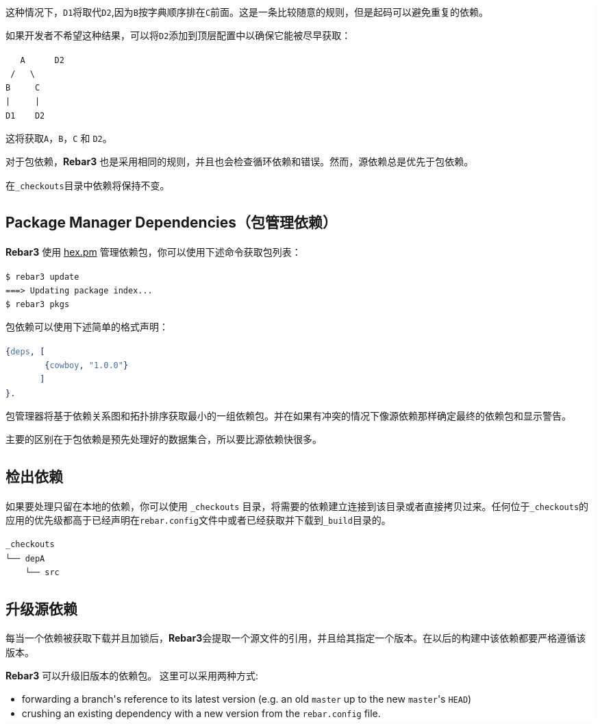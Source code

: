 这种情况下，`D1`将取代`D2`,因为`B`按字典顺序排在`C`前面。这是一条比较随意的规则，但是起码可以避免重复的依赖。

如果开发者不希望这种结果，可以将`D2`添加到顶层配置中以确保它能被尽早获取：

```
   A      D2
 /   \
B     C
|     |
D1    D2
```

这将获取`A`，`B`，`C` 和 `D2`。

对于包依赖，**Rebar3** 也是采用相同的规则，并且也会检查循环依赖和错误。然而，源依赖总是优先于包依赖。

在`_checkouts`目录中依赖将保持不变。

## Package Manager Dependencies（包管理依赖）

**Rebar3** 使用 [hex.pm](https://hex.pm) 管理依赖包，你可以使用下述命令获取包列表：

```shell
$ rebar3 update
===> Updating package index...
$ rebar3 pkgs
```

包依赖可以使用下述简单的格式声明：

```erlang
{deps, [
        {cowboy, "1.0.0"}
       ]
}.
```

包管理器将基于依赖关系图和拓扑排序获取最小的一组依赖包。并在如果有冲突的情况下像源依赖那样确定最终的依赖包和显示警告。

主要的区别在于包依赖是预先处理好的数据集合，所以要比源依赖快很多。

## 检出依赖 

如果要处理只留在本地的依赖，你可以使用 `_checkouts` 目录，将需要的依赖建立连接到该目录或者直接拷贝过来。任何位于`_checkouts`的应用的优先级都高于已经声明在`rebar.config`文件中或者已经获取并下载到`_build`目录的。

```
_checkouts
└── depA
    └── src
```

## 升级源依赖

每当一个依赖被获取下载并且加锁后，**Rebar3**会提取一个源文件的引用，并且给其指定一个版本。在以后的构建中该依赖都要严格遵循该版本。

**Rebar3** 可以升级旧版本的依赖包。 这里可以采用两种方式: 
* forwarding a branch's reference to its latest version (e.g. an old `master` up to the new `master`'s `HEAD`)
* crushing an existing dependency with a new version from the `rebar.config` file.
